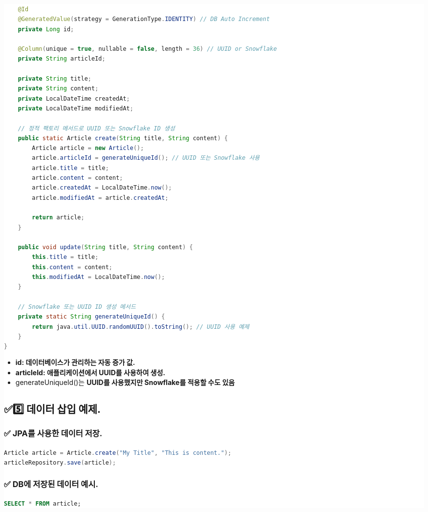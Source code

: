 ```java
    @Id
    @GeneratedValue(strategy = GenerationType.IDENTITY) // DB Auto Increment
    private Long id;
    
    @Column(unique = true, nullable = false, length = 36) // UUID or Snowflake
    private String articleId;
    
    private String title;
    private String content;
    private LocalDateTime createdAt;
    private LocalDateTime modifiedAt;
    
    // 정적 팩토리 메서드로 UUID 또는 Snowflake ID 생성
    public static Article create(String title, String content) {
        Article article = new Article();
        article.articleId = generateUniqueId(); // UUID 또는 Snowflake 사용
        article.title = title;
        article.content = content;
        article.createdAt = LocalDateTime.now();
        article.modifiedAt = article.createdAt;
        
        return article;
    }
    
    public void update(String title, String content) {
        this.title = title;
        this.content = content;
        this.modifiedAt = LocalDateTime.now();
    }
    
    // Snowflake 또는 UUID ID 생성 메서드
    private static String generateUniqueId() {
        return java.util.UUID.randomUUID().toString(); // UUID 사용 예제
    }
}
```

- **id: 데이터베이스가 관리하는 자동 증가 값.** 
- **articleId: 애플리케이션에서 UUID를 사용하여 생성.**
- generateUniqueId()는 **UUID를 사용했지만 Snowflake를 적용할 수도 있음**

## ✅5️⃣ 데이터 삽입 예제.
### ✅ JPA를 사용한 데이터 저장.
```java
Article article = Article.create("My Title", "This is content.");
articleRepository.save(article);
```

### ✅ DB에 저장된 데이터 예시.
```sql
SELECT * FROM article;
```
